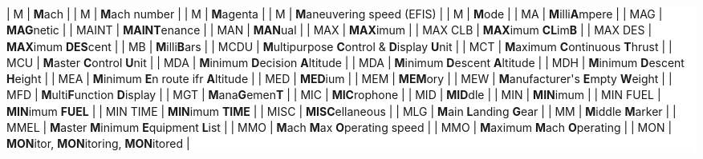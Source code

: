 | M              | **M**ach                                                                    |
| M              | **M**ach number                                                             |
| M              | **M**agenta                                                                 |
| M              | **M**aneuvering speed (EFIS)                                                |
| M              | **M**ode                                                                    |
| MA             | **M**illi**A**mpere                                                         |
| MAG            | **MAG**netic                                                                |
| MAINT          | **MAINT**enance                                                             |
| MAN            | **MAN**ual                                                                  |
| MAX            | **MAX**imum                                                                 |
| MAX CLB        | **MAX**imum **CL**im**B**                                                   |
| MAX DES        | **MAX**imum **DES**cent                                                     |
| MB             | **M**illi**B**ars                                                           |
| MCDU           | **M**ultipurpose **C**ontrol & **D**isplay **U**nit                         |
| MCT            | **M**aximum **C**ontinuous **T**hrust                                       |
| MCU            | **M**aster **C**ontrol **U**nit                                             |
| MDA            | **M**inimum **D**ecision **A**ltitude                                       |
| MDA            | **M**inimum **D**escent **A**ltitude                                        |
| MDH            | **M**inimum **D**escent **H**eight                                          |
| MEA            | **M**inimum **E**n route ifr **A**ltitude                                   |
| MED            | **MED**ium                                                                  |
| MEM            | **MEM**ory                                                                  |
| MEW            | **M**anufacturer's **E**mpty **W**eight                                     |
| MFD            | **M**ulti**F**unction **D**isplay                                           |
| MGT            | **M**ana**G**emen**T**                                                      |
| MIC            | **MIC**rophone                                                              |
| MID            | **MID**dle                                                                  |
| MIN            | **MIN**imum                                                                 |
| MIN FUEL       | **MIN**imum **FUEL**                                                        |
| MIN TIME       | **MIN**imum **TIME**                                                        |
| MISC           | **MISC**ellaneous                                                           |
| MLG            | **M**ain **L**anding **G**ear                                               |
| MM             | **M**iddle **M**arker                                                       |
| MMEL           | **M**aster **M**inimum **E**quipment **L**ist                               |
| MMO            | **M**ach **M**ax **O**perating speed                                        |
| MMO            | **M**aximum **M**ach **O**perating                                          |
| MON            | **MON**itor, **MON**itoring, **MON**itored                                  |